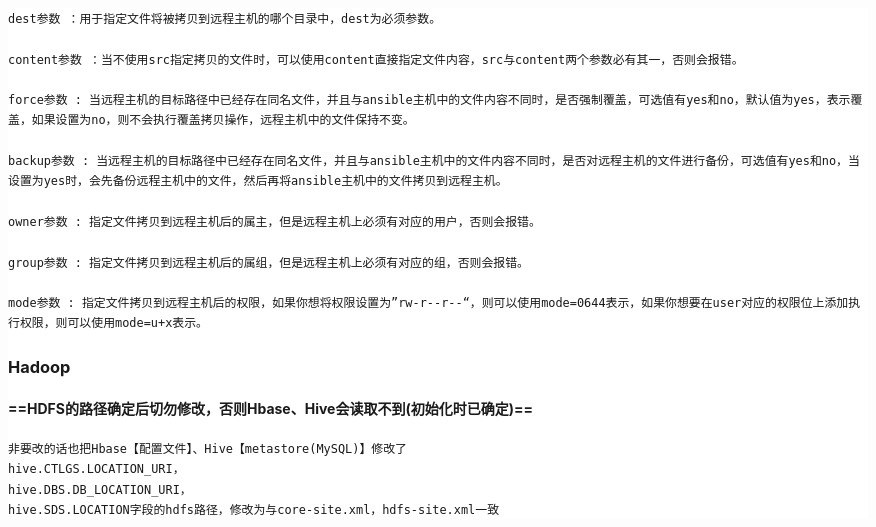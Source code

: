 ```
dest参数 ：用于指定文件将被拷贝到远程主机的哪个目录中，dest为必须参数。

content参数 ：当不使用src指定拷贝的文件时，可以使用content直接指定文件内容，src与content两个参数必有其一，否则会报错。

force参数 : 当远程主机的目标路径中已经存在同名文件，并且与ansible主机中的文件内容不同时，是否强制覆盖，可选值有yes和no，默认值为yes，表示覆盖，如果设置为no，则不会执行覆盖拷贝操作，远程主机中的文件保持不变。

backup参数 : 当远程主机的目标路径中已经存在同名文件，并且与ansible主机中的文件内容不同时，是否对远程主机的文件进行备份，可选值有yes和no，当设置为yes时，会先备份远程主机中的文件，然后再将ansible主机中的文件拷贝到远程主机。

owner参数 : 指定文件拷贝到远程主机后的属主，但是远程主机上必须有对应的用户，否则会报错。

group参数 : 指定文件拷贝到远程主机后的属组，但是远程主机上必须有对应的组，否则会报错。

mode参数 : 指定文件拷贝到远程主机后的权限，如果你想将权限设置为”rw-r--r--“，则可以使用mode=0644表示，如果你想要在user对应的权限位上添加执行权限，则可以使用mode=u+x表示。
```

### Hadoop
#### ==HDFS的路径确定后切勿修改，否则Hbase、Hive会读取不到(初始化时已确定)==

```perl
非要改的话也把Hbase【配置文件】、Hive【metastore(MySQL)】修改了
hive.CTLGS.LOCATION_URI，
hive.DBS.DB_LOCATION_URI，
hive.SDS.LOCATION字段的hdfs路径，修改为与core-site.xml，hdfs-site.xml一致
```

